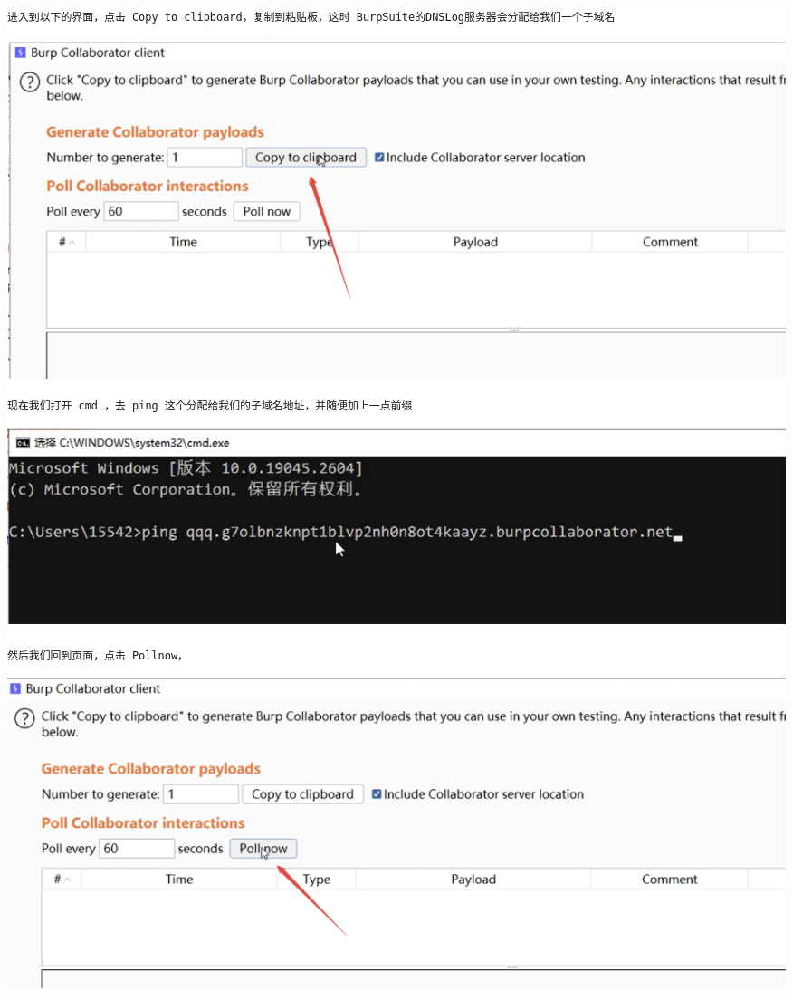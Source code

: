 ```
进入到以下的界面，点击 Copy to clipboard，复制到粘贴板，这时 BurpSuite的DNSLog服务器会分配给我们一个子域名
```

![image-20241124154814827](Dnslog漏洞检测/image-20241124154814827.png)	

```
现在我们打开 cmd ，去 ping 这个分配给我们的子域名地址，并随便加上一点前缀
```

![image-20241124154833707](Dnslog漏洞检测/image-20241124154833707.png)	

```
然后我们回到页面，点击 Pollnow，
```

![image-20241124154849281](Dnslog漏洞检测/image-20241124154849281.png)	
